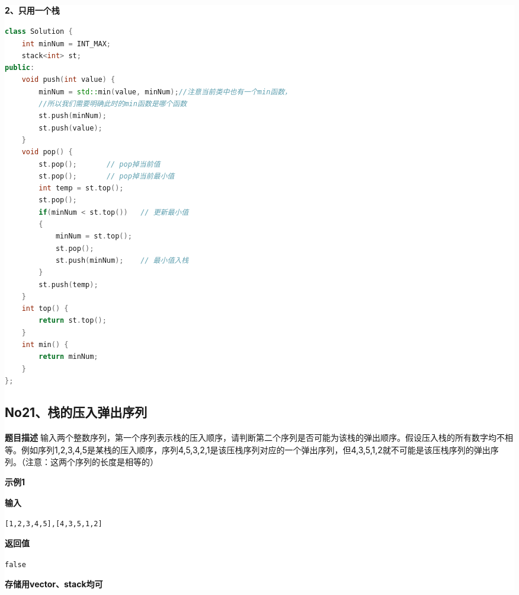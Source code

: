 **2、只用一个栈**

```cpp
class Solution {
    int minNum = INT_MAX;
    stack<int> st;
public:
    void push(int value) {
        minNum = std::min(value, minNum);//注意当前类中也有一个min函数，
        //所以我们需要明确此时的min函数是哪个函数
        st.push(minNum);
        st.push(value);
    }
    void pop() {
        st.pop();		// pop掉当前值
        st.pop();		// pop掉当前最小值
        int temp = st.top();
        st.pop();
        if(minNum < st.top())	// 更新最小值
        {
            minNum = st.top();
            st.pop();
            st.push(minNum);	// 最小值入栈
        }
        st.push(temp);
    }
    int top() {
        return st.top();
    }
    int min() {
        return minNum;
    }
};
```

## No21、栈的压入弹出序列

**题目描述** 输入两个整数序列，第一个序列表示栈的压入顺序，请判断第二个序列是否可能为该栈的弹出顺序。假设压入栈的所有数字均不相等。例如序列1,2,3,4,5是某栈的压入顺序，序列4,5,3,2,1是该压栈序列对应的一个弹出序列，但4,3,5,1,2就不可能是该压栈序列的弹出序列。（注意：这两个序列的长度是相等的）

**示例1**

**输入**

```
[1,2,3,4,5],[4,3,5,1,2]
```

**返回值**

```
false
```

**存储用vector、stack均可**
